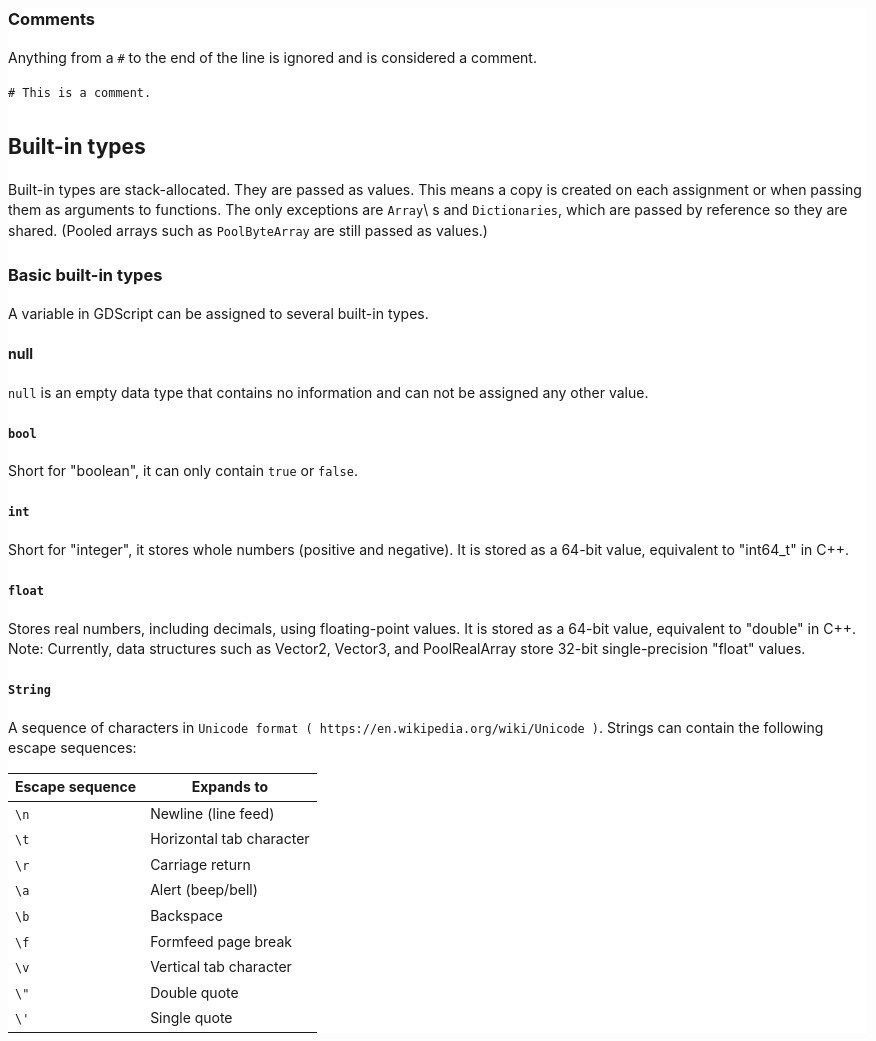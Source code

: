 ### Comments

Anything from a `#` to the end of the line is ignored and is
considered a comment.


```
# This is a comment.
```



## Built-in types

Built-in types are stack-allocated. They are passed as values. This means a copy
is created on each assignment or when passing them as arguments to functions.
The only exceptions are `Array`\ s and `Dictionaries`, which are passed by
reference so they are shared. (Pooled arrays such as `PoolByteArray` are still
passed as values.)

### Basic built-in types

A variable in GDScript can be assigned to several built-in types.

#### null

`null` is an empty data type that contains no information and can not
be assigned any other value.

#### `bool`

Short for "boolean", it can only contain `true` or `false`.

#### `int`

Short for "integer", it stores whole numbers (positive and negative).
It is stored as a 64-bit value, equivalent to "int64_t" in C++.

#### `float`

Stores real numbers, including decimals, using floating-point values.
It is stored as a 64-bit value, equivalent to "double" in C++.
Note: Currently, data structures such as Vector2, Vector3, and
PoolRealArray store 32-bit single-precision "float" values.

#### `String`

A sequence of characters in `Unicode format ( https://en.wikipedia.org/wiki/Unicode )`.
Strings can contain the following escape sequences:


| **Escape sequence** | **Expands to**                  |
|---------------------|---------------------------------|
| `\n`                | Newline (line feed)             |
| `\t`                | Horizontal tab character        |
| `\r`                | Carriage return                 |
| `\a`                | Alert (beep/bell)               |
| `\b`                | Backspace                       |
| `\f`                | Formfeed page break             |
| `\v`                | Vertical tab character          |
| `\"`                | Double quote                    |
| `\'`                | Single quote                    |